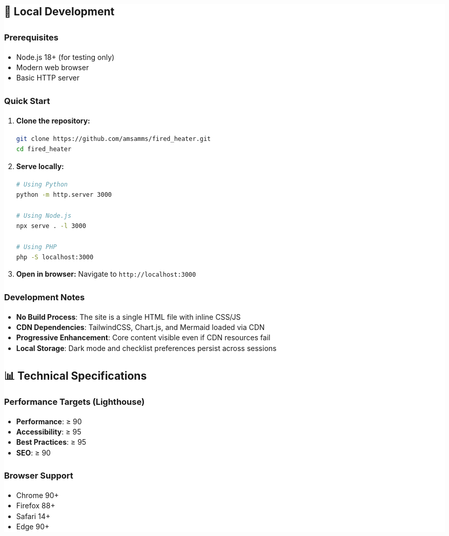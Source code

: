 ## 🔧 Local Development

### Prerequisites
- Node.js 18+ (for testing only)
- Modern web browser
- Basic HTTP server

### Quick Start

1. **Clone the repository:**
   ```bash
   git clone https://github.com/amsamms/fired_heater.git
   cd fired_heater
   ```

2. **Serve locally:**
   ```bash
   # Using Python
   python -m http.server 3000

   # Using Node.js
   npx serve . -l 3000

   # Using PHP
   php -S localhost:3000
   ```

3. **Open in browser:**
   Navigate to `http://localhost:3000`

### Development Notes

- **No Build Process**: The site is a single HTML file with inline CSS/JS
- **CDN Dependencies**: TailwindCSS, Chart.js, and Mermaid loaded via CDN
- **Progressive Enhancement**: Core content visible even if CDN resources fail
- **Local Storage**: Dark mode and checklist preferences persist across sessions

## 📊 Technical Specifications

### Performance Targets (Lighthouse)
- **Performance**: ≥ 90
- **Accessibility**: ≥ 95
- **Best Practices**: ≥ 95
- **SEO**: ≥ 90

### Browser Support
- Chrome 90+
- Firefox 88+
- Safari 14+
- Edge 90+

